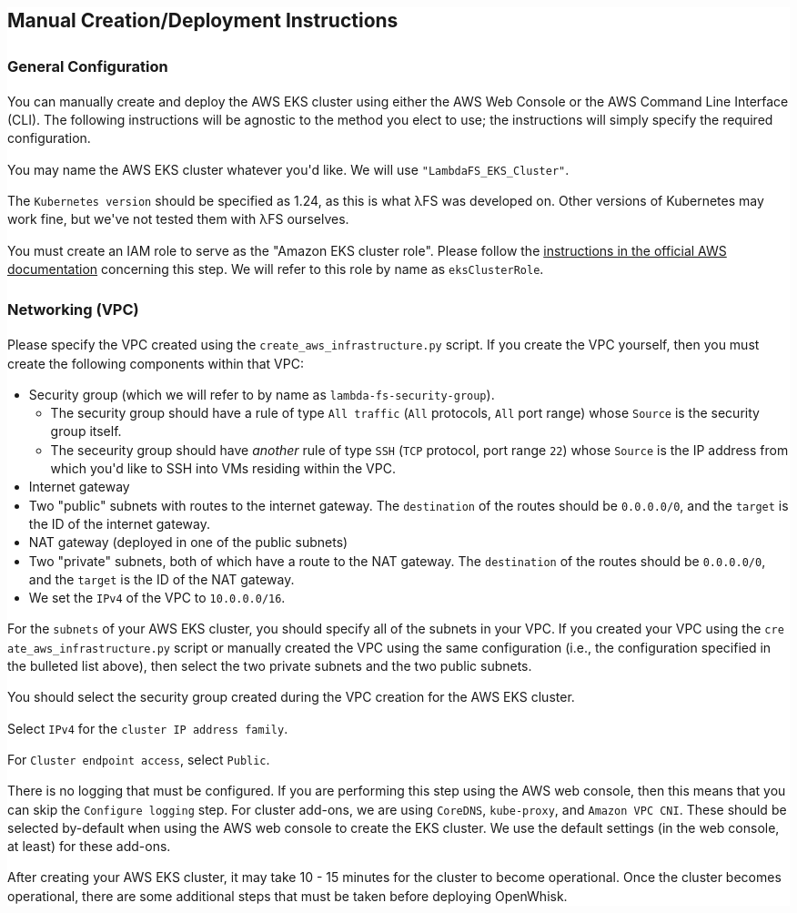 ## Manual Creation/Deployment Instructions

### **General Configuration**

You can manually create and deploy the AWS EKS cluster using either the AWS Web Console or the AWS Command Line Interface (CLI). The following instructions will be agnostic to the method you elect to use; the instructions will simply specify the required configuration.

You may name the AWS EKS cluster whatever you'd like. We will use `"LambdaFS_EKS_Cluster"`.

The `Kubernetes version` should be specified as 1.24, as this is what λFS was developed on. Other versions of Kubernetes may work fine, but we've not tested them with λFS ourselves. 

You must create an IAM role to serve as the "Amazon EKS cluster role". Please follow the [instructions in the official AWS documentation](https://docs.aws.amazon.com/eks/latest/userguide/service_IAM_role.html#create-service-role) concerning this step. We will refer to this role by name as `eksClusterRole`. 

### **Networking (VPC)**

Please specify the VPC created using the `create_aws_infrastructure.py` script. If you create the VPC yourself, then you must create the following components within that VPC:
- Security group (which we will refer to by name as `lambda-fs-security-group`).
  - The security group should have a rule of type `All traffic` (`All` protocols, `All` port range) whose `Source` is the security group itself.
  - The seceurity group should have *another* rule of type `SSH` (`TCP` protocol, port range `22`) whose `Source` is the IP address from which you'd like to SSH into VMs residing within the VPC. 
- Internet gateway
- Two "public" subnets with routes to the internet gateway. The `destination` of the routes should be `0.0.0.0/0`, and the `target` is the ID of the internet gateway. 
- NAT gateway (deployed in one of the public subnets)
- Two "private" subnets, both of which have a route to the NAT gateway. The `destination` of the routes should be `0.0.0.0/0`, and the `target` is the ID of the NAT gateway. 
- We set the `IPv4` of the VPC to `10.0.0.0/16`. 

For the `subnets` of your AWS EKS cluster, you should specify all of the subnets in your VPC. If you created your VPC using the `create_aws_infrastructure.py` script or manually created the VPC using the same configuration (i.e., the configuration specified in the bulleted list above), then select the two private subnets and the two public subnets. 

You should select the security group created during the VPC creation for the AWS EKS cluster.

Select `IPv4` for the `cluster IP address family`.

For `Cluster endpoint access`, select `Public`. 

There is no logging that must be configured. If you are performing this step using the AWS web console, then this means that you can skip the `Configure logging` step. For cluster add-ons, we are using `CoreDNS`, `kube-proxy`, and `Amazon VPC CNI`. These should be selected by-default when using the AWS web console to create the EKS cluster. We use the default settings (in the web console, at least) for these add-ons. 

After creating your AWS EKS cluster, it may take 10 - 15 minutes for the cluster to become operational. Once the cluster becomes operational, there are some additional steps that must be taken before deploying OpenWhisk. 
